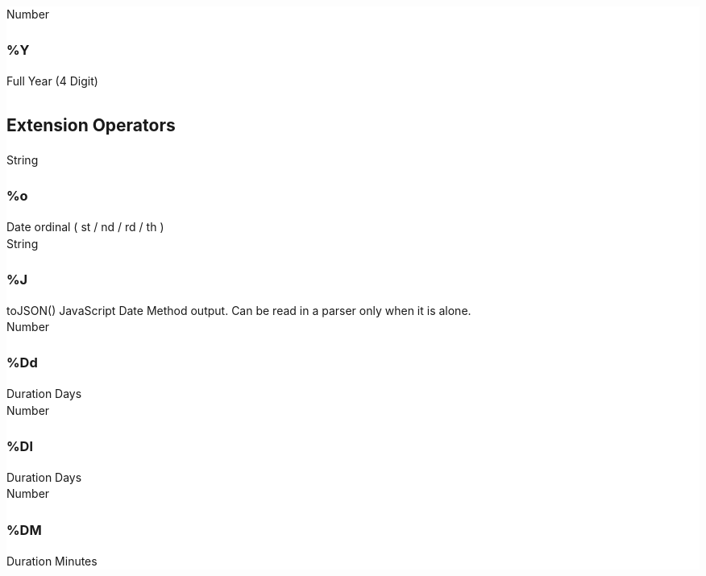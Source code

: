 <div class="row">
	<div class="col-sm-4">
		<div class="panel panel-default"><div class="panel-heading"><span class="label label-info pull-right">
		Number
		</span><h3 class="panel-title">
		%Y
		</h3></div><div class="panel-body">
		Full Year (4 Digit)
	</div></div></div>
</div>

## Extension Operators

<div class="row">
	<div class="col-sm-4">
		<div class="panel panel-default"><div class="panel-heading"><span class="label label-primary pull-right">
		String
		</span><h3 class="panel-title">
		%o
		</h3></div><div class="panel-body">
		Date ordinal ( st / nd / rd / th )
	</div></div></div>
	<div class="col-sm-4">
		<div class="panel panel-default"><div class="panel-heading"><span class="label label-primary pull-right">
		String
		</span><h3 class="panel-title">
		%J
		</h3></div><div class="panel-body">
		toJSON() JavaScript Date Method output.  Can be read in a parser only when it is alone.
	</div></div></div>
	<div class="col-sm-4">
		<div class="panel panel-default"><div class="panel-heading"><span class="label label-info pull-right">
		Number
		</span><h3 class="panel-title">
		%Dd
		</h3></div><div class="panel-body">
		Duration Days
	</div></div></div>
</div>

<div class="row">
	<div class="col-sm-4">
		<div class="panel panel-default"><div class="panel-heading"><span class="label label-info pull-right">
		Number
		</span><h3 class="panel-title">
		%Dl
		</h3></div><div class="panel-body">
		Duration Days
	</div></div></div>
	<div class="col-sm-4">
		<div class="panel panel-default"><div class="panel-heading"><span class="label label-info pull-right">
		Number
		</span><h3 class="panel-title">
		%DM
		</h3></div><div class="panel-body">
		Duration Minutes
	</div></div></div>
	<div class="col-sm-4">